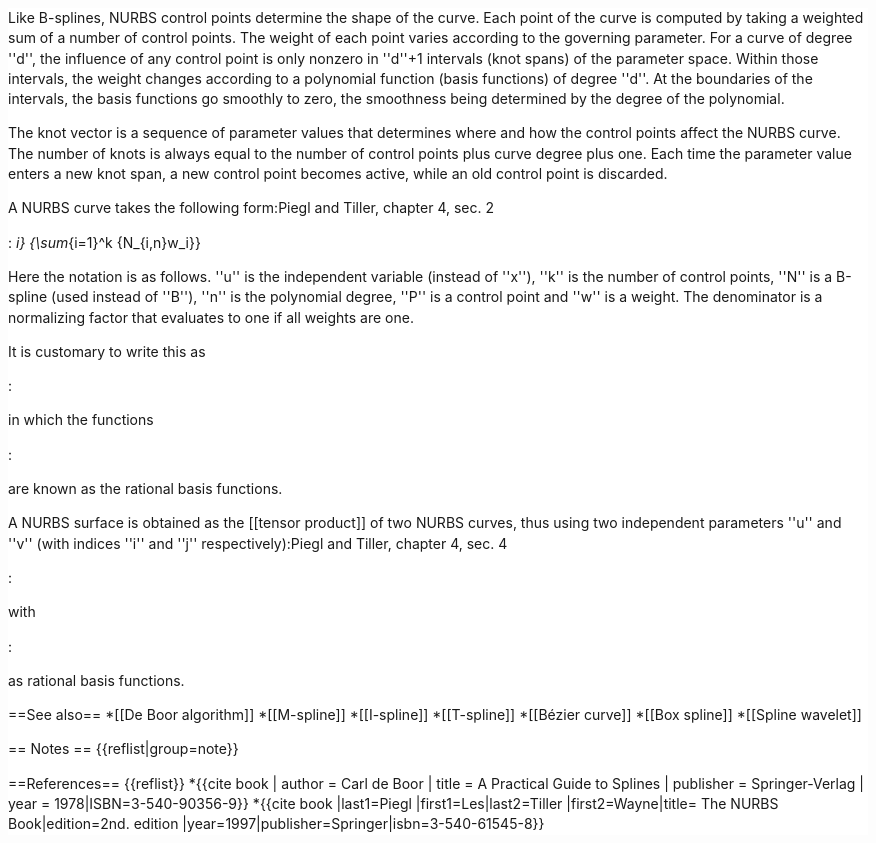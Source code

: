 Like B-splines, NURBS control points determine the shape of the curve. Each point of the curve is computed by taking a weighted sum of a number of control points. The weight of each point varies according to the governing parameter. For a curve of degree ''d'', the influence of any control point is only nonzero in ''d''+1 intervals (knot spans) of the parameter space. Within those intervals, the weight changes according to a polynomial function (basis functions) of degree ''d''. At the boundaries of the intervals, the basis functions go smoothly to zero, the smoothness being determined by the degree of the polynomial.

The knot vector is a sequence of parameter values that determines where and how the control points affect the NURBS curve. The number of knots is always equal to the number of control points plus curve degree plus one. Each time the parameter value enters a new knot span, a new control point becomes active, while an old control point is discarded.

A NURBS curve takes the following form:<ref>Piegl and Tiller, chapter 4, sec. 2</ref>

: <math>C(u) = \frac {\sum_{i=1}^k {N_{i,n}w_i P}_i} {\sum_{i=1}^k {N_{i,n}w_i}}</math>

Here the notation is as follows. ''u'' is the independent variable (instead of ''x''), ''k'' is the number of control points, ''N'' is a B-spline (used instead of ''B''),  ''n'' is the polynomial degree, ''P'' is a control point and ''w'' is a weight. The denominator is a normalizing factor that evaluates to one if all weights are one.

It is customary to write this as

: <math>C(u)=\sum_{i=1}^k R_{i,n}(u)P_i</math>

in which the functions

: <math>R_{i,n}(u) = {N_{i,n}(u)w_i \over \sum_{j=1}^k N_{j,n}(u)w_j}</math>

are known as the rational basis functions.

A NURBS surface is obtained as the [[tensor product]] of two NURBS curves, thus using two independent parameters ''u'' and ''v'' (with indices ''i'' and ''j'' respectively):<ref>Piegl and Tiller, chapter 4, sec. 4</ref>

: <math>S(u,v) = \sum_{i=1}^k \sum_{j=1}^l R_{i,j}(u,v) P_{i,j} </math>

with

: <math>R_{i,j}(u,v) = \frac {N_{i,n}(u) N_{j,m}(v) w_{i,j}} {\sum_{p=1}^k \sum_{q=1}^l N_{p,n}(u) N_{q,m}(v) w_{p,q}}</math>

as rational basis functions.

==See also==
*[[De Boor algorithm]]
*[[M-spline]]
*[[I-spline]]
*[[T-spline]]
*[[Bézier curve]]
*[[Box spline]]
*[[Spline wavelet]]

== Notes ==
{{reflist|group=note}}

==References==
{{reflist}}
*{{cite book | author = Carl de Boor | title = A Practical Guide to Splines | publisher = Springer-Verlag  | year = 1978|ISBN=3-540-90356-9}}
*{{cite book |last1=Piegl |first1=Les|last2=Tiller |first2=Wayne|title= The NURBS Book|edition=2nd. edition |year=1997|publisher=Springer|isbn=3-540-61545-8}}
